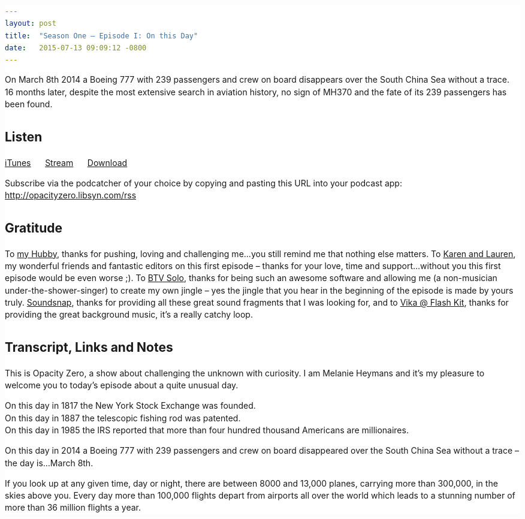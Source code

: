 ```yaml
---
layout: post
title:  "Season One — Episode I: On this Day"
date:   2015-07-13 09:09:12 -0800
---
```


On March 8th 2014 a Boeing 777 with 239 passengers and crew on board disappears
over the South China Sea without a trace. 16 months later, despite the most
extensive search in aviation history, no sign of MH370 and the fate of its 239
passengers has been found.  

## Listen

<iframe loading="lazy" style="border: none" src="//html5-player.libsyn.com/embed/episode/id/3670163/height/50/width/300/theme/standard/direction/no/autoplay/no/autonext/no/thumbnail/no/preload/no/no_addthis/no/" height="50" width="300" scrolling="no"  allowfullscreen webkitallowfullscreen mozallowfullscreen oallowfullscreen msallowfullscreen></iframe>

<a href="https://itunes.apple.com/us/podcast/opacity-zero/id1018709270"><u>iTunes</u></a>&nbsp;&nbsp;&nbsp;&nbsp;&nbsp;&nbsp;<a href="http://hwcdn.libsyn.com/p/1/8/3/18379124a892b8d4/Opacity_Zero_--_Episode_I_-_On_This_Day.mp3?c_id=9393980&amp;expiration=1436760564&amp;hwt=0855c9be46fd688fe26a3dcde82efb54"><u>Stream</u></a>&nbsp;&nbsp;&nbsp;&nbsp;&nbsp;&nbsp;<a href="http://hwcdn.libsyn.com/p/1/8/3/18379124a892b8d4/Opacity_Zero_--_Episode_I_-_On_This_Day.mp3?c_id=9393980&amp;expiration=1436760564&amp;hwt=0855c9be46fd688fe26a3dcde82efb54"><u>Download</u></a>

Subscribe via the podcatcher of your choice by copying and pasting this URL into your podcast app: <a href="http://opacityzero.libsyn.com/rss">http://opacityzero.libsyn.com/rss</a>

## Gratitude

<p>To <a href="http://stijnheymans.net/">my Hubby</a>, thanks for pushing, loving and challenging me&#8230;you still remind me that nothing else matters. To <a href="#">Karen and Lauren</a>, my wonderful friends and fantastic editors on this first episode &#8211; thanks for your love, time and support&#8230;without you this first episode would be even worse ;). To <a href="https://btvsolo.com/solo">BTV Solo</a>, thanks for being such an awesome software and allowing me (a non-musician under-the-shower-singer) to create my own jingle &#8211; yes the jingle that you hear in the beginning of the episode is made by yours truly. <a href="http://www.soundsnap.com/">Soundsnap</a>, thanks for providing all these great sound fragments that I was looking for, and to <a href="http://www.flashkit.com/">Vika @ Flash Kit</a>, thanks for providing the great background music, it&#8217;s a really catchy loop.</p>

## Transcript, Links and Notes

<p>This is Opacity Zero, a show about challenging the unknown with curiosity. I am Melanie Heymans and it’s my pleasure to welcome you to today’s episode about a quite unusual day.</p>
<p>On this day in 1817 the New York Stock Exchange was founded.<br />
On this day in 1887 the telescopic fishing rod was patented.<br />
On this day in 1985 the IRS reported that more than four hundred thousand Americans are millionaires.</p>
<p>On this day in 2014 a Boeing 777 with 239 passengers and crew on board disappeared over the South China Sea without a trace &#8211; the day is&#8230;March 8th.</p>
<p>If you look up at any given time, day or night, there are between 8000 and 13,000 planes, carrying more than 300,000, in the skies above you. Every day more than 100,000 flights depart from airports all over the world which leads to a stunning number of more than 36 million flights a year.</p>